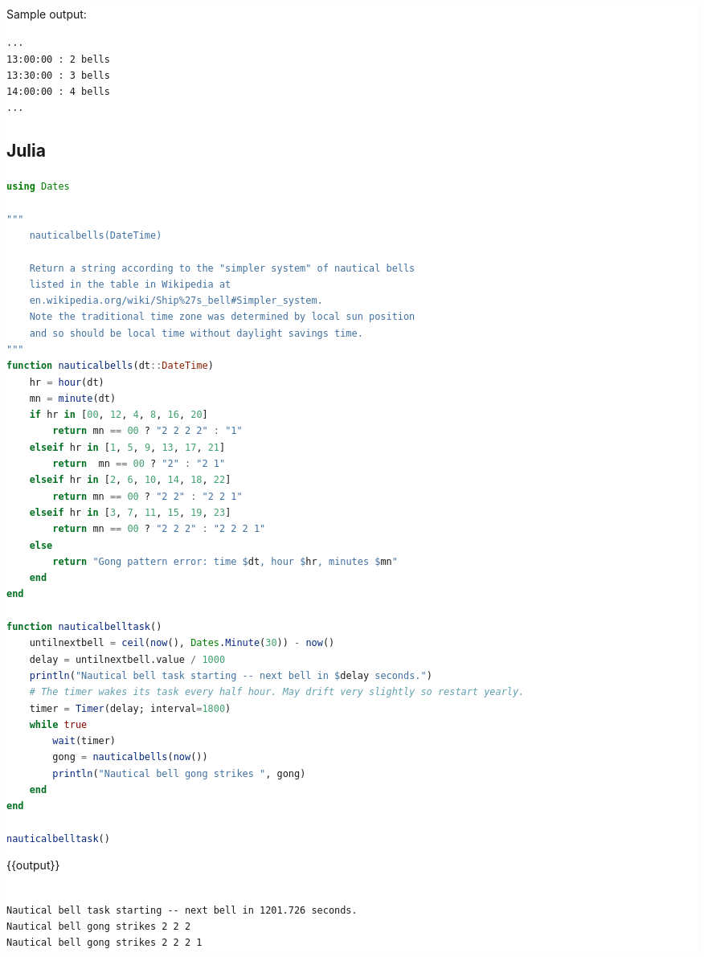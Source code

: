 
Sample output:


```txt
...
13:00:00 : 2 bells
13:30:00 : 3 bells
14:00:00 : 4 bells
...
```



## Julia


```julia
using Dates

"""
    nauticalbells(DateTime)
    
    Return a string according to the "simpler system" of nautical bells
    listed in the table in Wikipedia at 
    en.wikipedia.org/wiki/Ship%27s_bell#Simpler_system.
    Note the traditional time zone was determined by local sun position
    and so should be local time without daylight savings time.
"""
function nauticalbells(dt::DateTime)
    hr = hour(dt)
    mn = minute(dt)
    if hr in [00, 12, 4, 8, 16, 20] 
        return mn == 00 ? "2 2 2 2" : "1"
    elseif hr in [1, 5, 9, 13, 17, 21]
        return  mn == 00 ? "2" : "2 1"
    elseif hr in [2, 6, 10, 14, 18, 22]
        return mn == 00 ? "2 2" : "2 2 1"
    elseif hr in [3, 7, 11, 15, 19, 23]
        return mn == 00 ? "2 2 2" : "2 2 2 1"
    else
        return "Gong pattern error: time $dt, hour $hr, minutes $mn"
    end
end

function nauticalbelltask()
    untilnextbell = ceil(now(), Dates.Minute(30)) - now()
    delay = untilnextbell.value / 1000
    println("Nautical bell task starting -- next bell in $delay seconds.")
    # The timer wakes its task every half hour. May drift very slightly so restart yearly.
    timer = Timer(delay; interval=1800)
    while true
        wait(timer)
        gong = nauticalbells(now())
        println("Nautical bell gong strikes ", gong)
    end
end

nauticalbelltask()

```
 {{output}} 
```txt

Nautical bell task starting -- next bell in 1201.726 seconds.
Nautical bell gong strikes 2 2 2
Nautical bell gong strikes 2 2 2 1
```